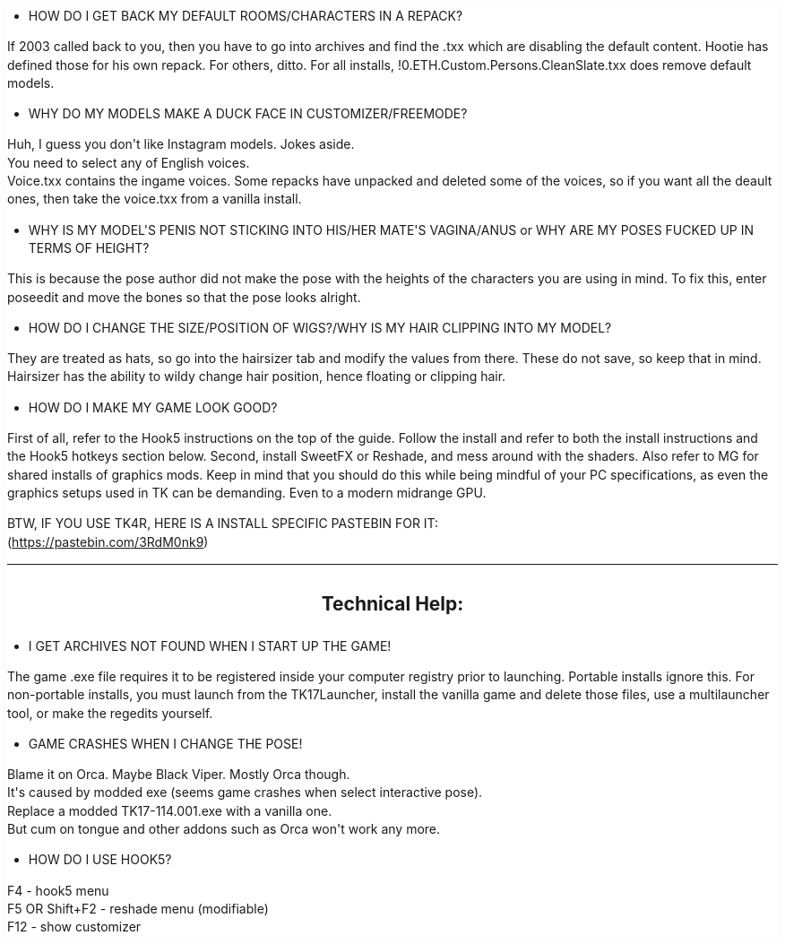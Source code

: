 - HOW DO I GET BACK MY DEFAULT ROOMS/CHARACTERS IN A REPACK?  

If 2003 called back to you, then you have to go into archives and find the .txx which are disabling the default content. Hootie has defined those for his own repack. For others, ditto. For all installs, !0.ETH.Custom.Persons.CleanSlate.txx does remove default models.

- WHY DO MY MODELS MAKE A DUCK FACE IN CUSTOMIZER/FREEMODE?  

Huh, I guess you don't like Instagram models. Jokes aside.  
You need to select any of English voices.  
Voice.txx contains the ingame voices. Some repacks have unpacked and deleted some of the voices, so if you want all the deault ones, then take the voice.txx from a vanilla install.

- WHY IS MY MODEL'S PENIS NOT STICKING INTO HIS/HER MATE'S VAGINA/ANUS or WHY ARE MY POSES FUCKED UP IN TERMS OF HEIGHT?  

This is because the pose author did not make the pose with the heights of the characters you are using in mind. To fix this, enter poseedit and move the bones so that the pose looks alright.

- HOW DO I CHANGE THE SIZE/POSITION OF WIGS?/WHY IS MY HAIR CLIPPING INTO MY MODEL?  

They are treated as hats, so go into the hairsizer tab and modify the values from there. These do not save, so keep that in mind. Hairsizer has the ability to wildy change hair position, hence floating or clipping hair.

- HOW DO I MAKE MY GAME LOOK GOOD?

First of all, refer to the Hook5 instructions on the top of the guide. Follow the install and refer to both the install instructions and the Hook5 hotkeys section below. Second, install SweetFX or Reshade, and mess around with the shaders. Also refer to MG for shared installs of graphics mods. Keep in mind that you should do this while being mindful of your PC specifications, as even the graphics setups used in TK can be demanding. Even to a modern midrange GPU.

BTW, IF YOU USE TK4R, HERE IS A INSTALL SPECIFIC PASTEBIN FOR IT:  
(https://pastebin.com/3RdM0nk9)
 
---
<h2><p align="center"><a name="d">Technical Help:</a></p></h2>

- I GET ARCHIVES NOT FOUND WHEN I START UP THE GAME!  

The game .exe file requires it to be registered inside your computer registry prior to launching. Portable installs ignore this. For non-portable installs, you must launch from the TK17Launcher, install the vanilla game and delete those files, use a multilauncher tool, or make the regedits yourself. 

- GAME CRASHES WHEN I CHANGE THE POSE!  

Blame it on Orca. Maybe Black Viper. Mostly Orca though.  
It's caused by modded exe (seems game crashes when select interactive pose).  
Replace a modded TK17-114.001.exe with a vanilla one.  
But cum on tongue and other addons such as Orca won't work any more.  

- HOW DO I USE HOOK5?  

F4 - hook5 menu  
F5 OR Shift+F2 - reshade menu (modifiable)  
F12 - show customizer  
